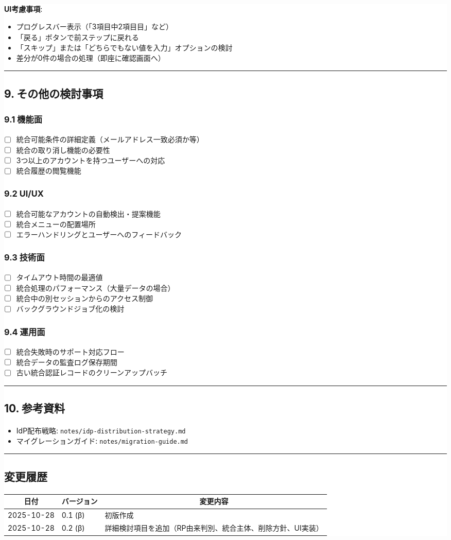 **UI考慮事項**:
- プログレスバー表示（「3項目中2項目目」など）
- 「戻る」ボタンで前ステップに戻れる
- 「スキップ」または「どちらでもない値を入力」オプションの検討
- 差分が0件の場合の処理（即座に確認画面へ）

---

## 9. その他の検討事項

### 9.1 機能面
- [ ] 統合可能条件の詳細定義（メールアドレス一致必須か等）
- [ ] 統合の取り消し機能の必要性
- [ ] 3つ以上のアカウントを持つユーザーへの対応
- [ ] 統合履歴の閲覧機能

### 9.2 UI/UX
- [ ] 統合可能なアカウントの自動検出・提案機能
- [ ] 統合メニューの配置場所
- [ ] エラーハンドリングとユーザーへのフィードバック

### 9.3 技術面
- [ ] タイムアウト時間の最適値
- [ ] 統合処理のパフォーマンス（大量データの場合）
- [ ] 統合中の別セッションからのアクセス制御
- [ ] バックグラウンドジョブ化の検討

### 9.4 運用面
- [ ] 統合失敗時のサポート対応フロー
- [ ] 統合データの監査ログ保存期間
- [ ] 古い統合認証レコードのクリーンアップバッチ

---

## 10. 参考資料

- IdP配布戦略: `notes/idp-distribution-strategy.md`
- マイグレーションガイド: `notes/migration-guide.md`

---

## 変更履歴

| 日付 | バージョン | 変更内容 |
|------|------------|----------|
| 2025-10-28 | 0.1 (β) | 初版作成 |
| 2025-10-28 | 0.2 (β) | 詳細検討項目を追加（RP由来判別、統合主体、削除方針、UI実装） |
